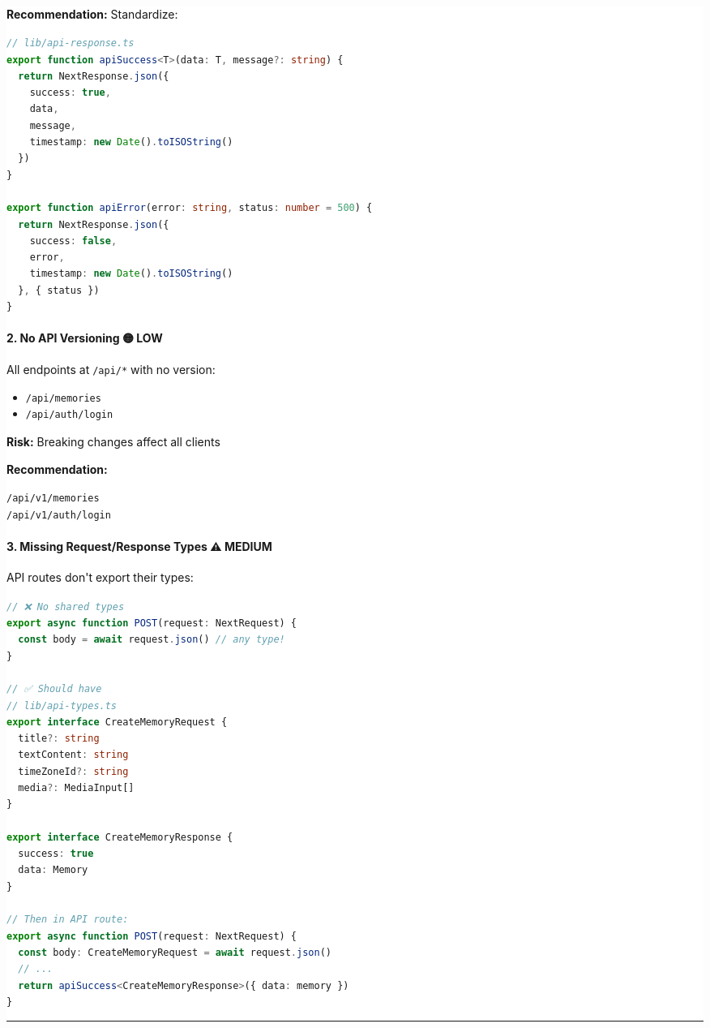 **Recommendation:** Standardize:
```typescript
// lib/api-response.ts
export function apiSuccess<T>(data: T, message?: string) {
  return NextResponse.json({
    success: true,
    data,
    message,
    timestamp: new Date().toISOString()
  })
}

export function apiError(error: string, status: number = 500) {
  return NextResponse.json({
    success: false,
    error,
    timestamp: new Date().toISOString()
  }, { status })
}
```

#### 2. **No API Versioning** 🟡 **LOW**

All endpoints at `/api/*` with no version:
- `/api/memories`
- `/api/auth/login`

**Risk:** Breaking changes affect all clients

**Recommendation:**
```
/api/v1/memories
/api/v1/auth/login
```

#### 3. **Missing Request/Response Types** ⚠️ **MEDIUM**

API routes don't export their types:
```typescript
// ❌ No shared types
export async function POST(request: NextRequest) {
  const body = await request.json() // any type!
}

// ✅ Should have
// lib/api-types.ts
export interface CreateMemoryRequest {
  title?: string
  textContent: string
  timeZoneId?: string
  media?: MediaInput[]
}

export interface CreateMemoryResponse {
  success: true
  data: Memory
}

// Then in API route:
export async function POST(request: NextRequest) {
  const body: CreateMemoryRequest = await request.json()
  // ...
  return apiSuccess<CreateMemoryResponse>({ data: memory })
}
```

---